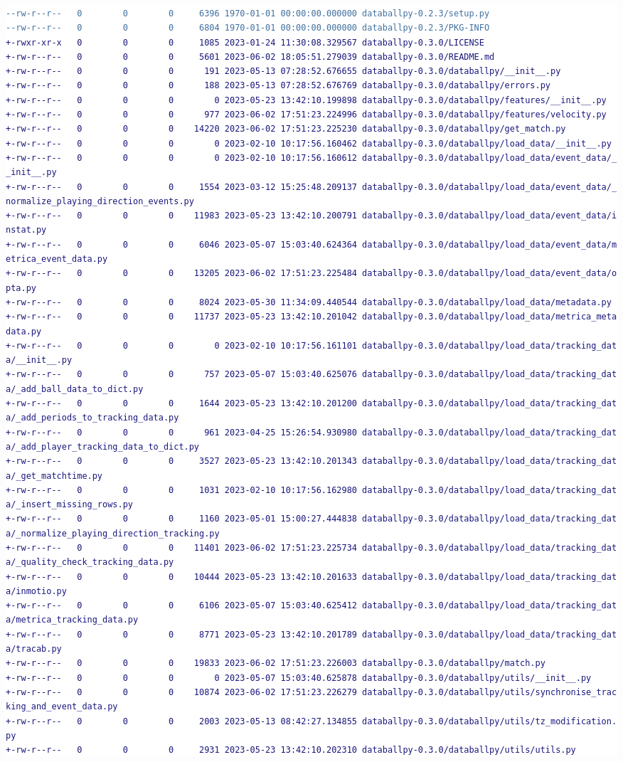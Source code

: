 ```diff
--rw-r--r--   0        0        0     6396 1970-01-01 00:00:00.000000 databallpy-0.2.3/setup.py
--rw-r--r--   0        0        0     6804 1970-01-01 00:00:00.000000 databallpy-0.2.3/PKG-INFO
+-rwxr-xr-x   0        0        0     1085 2023-01-24 11:30:08.329567 databallpy-0.3.0/LICENSE
+-rw-r--r--   0        0        0     5601 2023-06-02 18:05:51.279039 databallpy-0.3.0/README.md
+-rw-r--r--   0        0        0      191 2023-05-13 07:28:52.676655 databallpy-0.3.0/databallpy/__init__.py
+-rw-r--r--   0        0        0      188 2023-05-13 07:28:52.676769 databallpy-0.3.0/databallpy/errors.py
+-rw-r--r--   0        0        0        0 2023-05-23 13:42:10.199898 databallpy-0.3.0/databallpy/features/__init__.py
+-rw-r--r--   0        0        0      977 2023-06-02 17:51:23.224996 databallpy-0.3.0/databallpy/features/velocity.py
+-rw-r--r--   0        0        0    14220 2023-06-02 17:51:23.225230 databallpy-0.3.0/databallpy/get_match.py
+-rw-r--r--   0        0        0        0 2023-02-10 10:17:56.160462 databallpy-0.3.0/databallpy/load_data/__init__.py
+-rw-r--r--   0        0        0        0 2023-02-10 10:17:56.160612 databallpy-0.3.0/databallpy/load_data/event_data/__init__.py
+-rw-r--r--   0        0        0     1554 2023-03-12 15:25:48.209137 databallpy-0.3.0/databallpy/load_data/event_data/_normalize_playing_direction_events.py
+-rw-r--r--   0        0        0    11983 2023-05-23 13:42:10.200791 databallpy-0.3.0/databallpy/load_data/event_data/instat.py
+-rw-r--r--   0        0        0     6046 2023-05-07 15:03:40.624364 databallpy-0.3.0/databallpy/load_data/event_data/metrica_event_data.py
+-rw-r--r--   0        0        0    13205 2023-06-02 17:51:23.225484 databallpy-0.3.0/databallpy/load_data/event_data/opta.py
+-rw-r--r--   0        0        0     8024 2023-05-30 11:34:09.440544 databallpy-0.3.0/databallpy/load_data/metadata.py
+-rw-r--r--   0        0        0    11737 2023-05-23 13:42:10.201042 databallpy-0.3.0/databallpy/load_data/metrica_metadata.py
+-rw-r--r--   0        0        0        0 2023-02-10 10:17:56.161101 databallpy-0.3.0/databallpy/load_data/tracking_data/__init__.py
+-rw-r--r--   0        0        0      757 2023-05-07 15:03:40.625076 databallpy-0.3.0/databallpy/load_data/tracking_data/_add_ball_data_to_dict.py
+-rw-r--r--   0        0        0     1644 2023-05-23 13:42:10.201200 databallpy-0.3.0/databallpy/load_data/tracking_data/_add_periods_to_tracking_data.py
+-rw-r--r--   0        0        0      961 2023-04-25 15:26:54.930980 databallpy-0.3.0/databallpy/load_data/tracking_data/_add_player_tracking_data_to_dict.py
+-rw-r--r--   0        0        0     3527 2023-05-23 13:42:10.201343 databallpy-0.3.0/databallpy/load_data/tracking_data/_get_matchtime.py
+-rw-r--r--   0        0        0     1031 2023-02-10 10:17:56.162980 databallpy-0.3.0/databallpy/load_data/tracking_data/_insert_missing_rows.py
+-rw-r--r--   0        0        0     1160 2023-05-01 15:00:27.444838 databallpy-0.3.0/databallpy/load_data/tracking_data/_normalize_playing_direction_tracking.py
+-rw-r--r--   0        0        0    11401 2023-06-02 17:51:23.225734 databallpy-0.3.0/databallpy/load_data/tracking_data/_quality_check_tracking_data.py
+-rw-r--r--   0        0        0    10444 2023-05-23 13:42:10.201633 databallpy-0.3.0/databallpy/load_data/tracking_data/inmotio.py
+-rw-r--r--   0        0        0     6106 2023-05-07 15:03:40.625412 databallpy-0.3.0/databallpy/load_data/tracking_data/metrica_tracking_data.py
+-rw-r--r--   0        0        0     8771 2023-05-23 13:42:10.201789 databallpy-0.3.0/databallpy/load_data/tracking_data/tracab.py
+-rw-r--r--   0        0        0    19833 2023-06-02 17:51:23.226003 databallpy-0.3.0/databallpy/match.py
+-rw-r--r--   0        0        0        0 2023-05-07 15:03:40.625878 databallpy-0.3.0/databallpy/utils/__init__.py
+-rw-r--r--   0        0        0    10874 2023-06-02 17:51:23.226279 databallpy-0.3.0/databallpy/utils/synchronise_tracking_and_event_data.py
+-rw-r--r--   0        0        0     2003 2023-05-13 08:42:27.134855 databallpy-0.3.0/databallpy/utils/tz_modification.py
+-rw-r--r--   0        0        0     2931 2023-05-23 13:42:10.202310 databallpy-0.3.0/databallpy/utils/utils.py
```